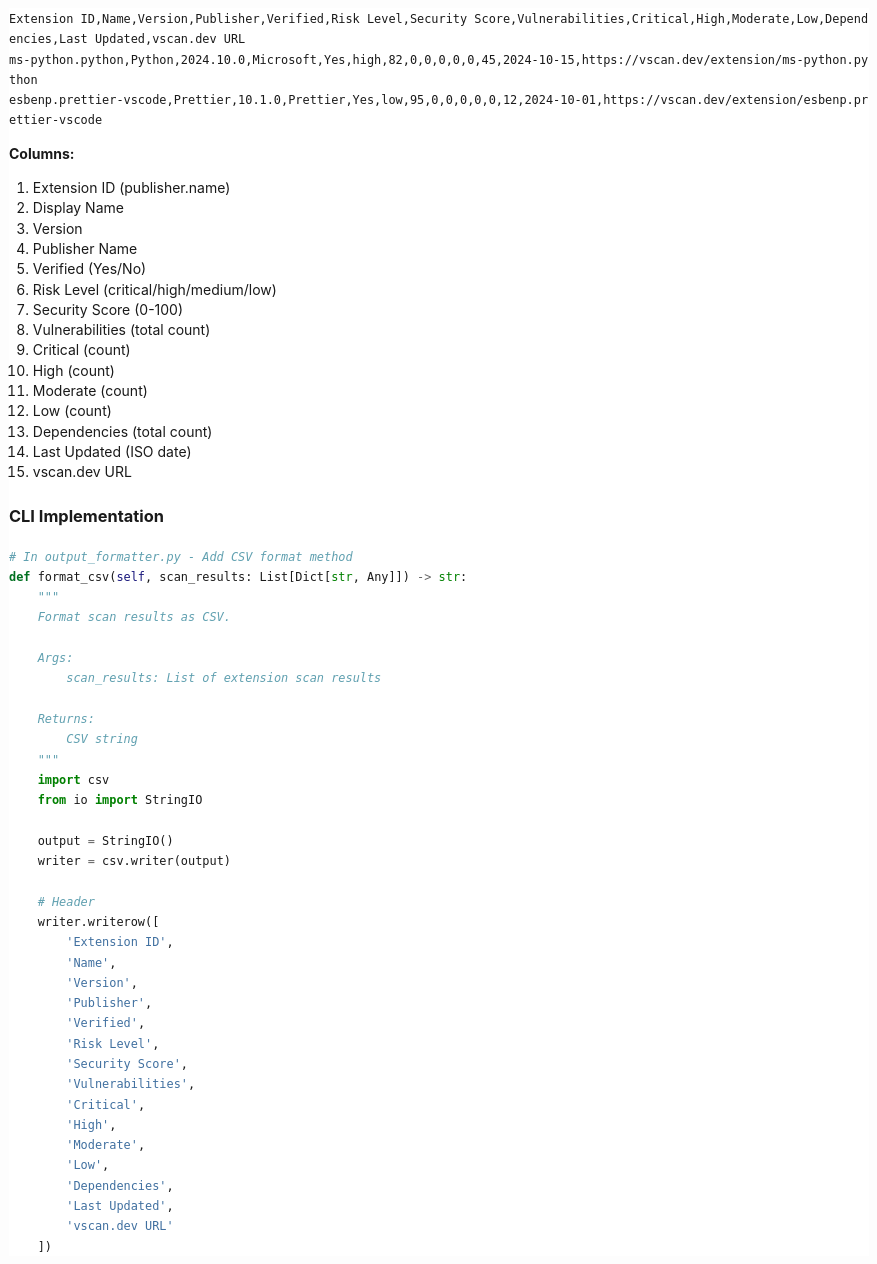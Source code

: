 ```csv
Extension ID,Name,Version,Publisher,Verified,Risk Level,Security Score,Vulnerabilities,Critical,High,Moderate,Low,Dependencies,Last Updated,vscan.dev URL
ms-python.python,Python,2024.10.0,Microsoft,Yes,high,82,0,0,0,0,0,45,2024-10-15,https://vscan.dev/extension/ms-python.python
esbenp.prettier-vscode,Prettier,10.1.0,Prettier,Yes,low,95,0,0,0,0,0,12,2024-10-01,https://vscan.dev/extension/esbenp.prettier-vscode
```

**Columns:**
1. Extension ID (publisher.name)
2. Display Name
3. Version
4. Publisher Name
5. Verified (Yes/No)
6. Risk Level (critical/high/medium/low)
7. Security Score (0-100)
8. Vulnerabilities (total count)
9. Critical (count)
10. High (count)
11. Moderate (count)
12. Low (count)
13. Dependencies (total count)
14. Last Updated (ISO date)
15. vscan.dev URL

### CLI Implementation

```python
# In output_formatter.py - Add CSV format method
def format_csv(self, scan_results: List[Dict[str, Any]]) -> str:
    """
    Format scan results as CSV.

    Args:
        scan_results: List of extension scan results

    Returns:
        CSV string
    """
    import csv
    from io import StringIO

    output = StringIO()
    writer = csv.writer(output)

    # Header
    writer.writerow([
        'Extension ID',
        'Name',
        'Version',
        'Publisher',
        'Verified',
        'Risk Level',
        'Security Score',
        'Vulnerabilities',
        'Critical',
        'High',
        'Moderate',
        'Low',
        'Dependencies',
        'Last Updated',
        'vscan.dev URL'
    ])

```